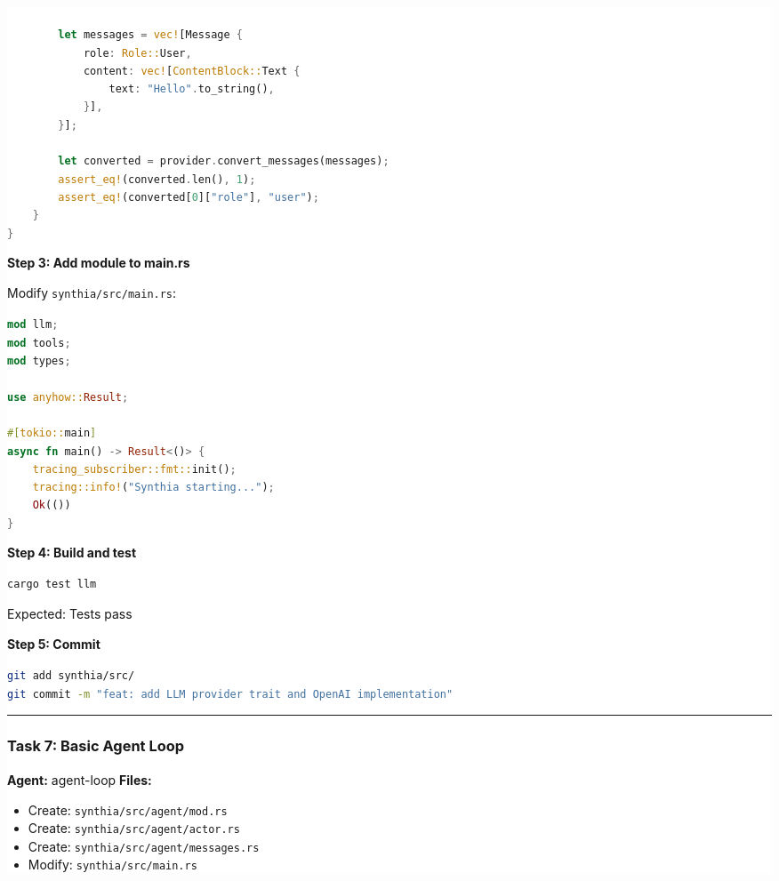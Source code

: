 ```rust

        let messages = vec![Message {
            role: Role::User,
            content: vec![ContentBlock::Text {
                text: "Hello".to_string(),
            }],
        }];

        let converted = provider.convert_messages(messages);
        assert_eq!(converted.len(), 1);
        assert_eq!(converted[0]["role"], "user");
    }
}
```

**Step 3: Add module to main.rs**

Modify `synthia/src/main.rs`:

```rust
mod llm;
mod tools;
mod types;

use anyhow::Result;

#[tokio::main]
async fn main() -> Result<()> {
    tracing_subscriber::fmt::init();
    tracing::info!("Synthia starting...");
    Ok(())
}
```

**Step 4: Build and test**

```bash
cargo test llm
```

Expected: Tests pass

**Step 5: Commit**

```bash
git add synthia/src/
git commit -m "feat: add LLM provider trait and OpenAI implementation"
```

---

### Task 7: Basic Agent Loop

**Agent:** agent-loop
**Files:**
- Create: `synthia/src/agent/mod.rs`
- Create: `synthia/src/agent/actor.rs`
- Create: `synthia/src/agent/messages.rs`
- Modify: `synthia/src/main.rs`
